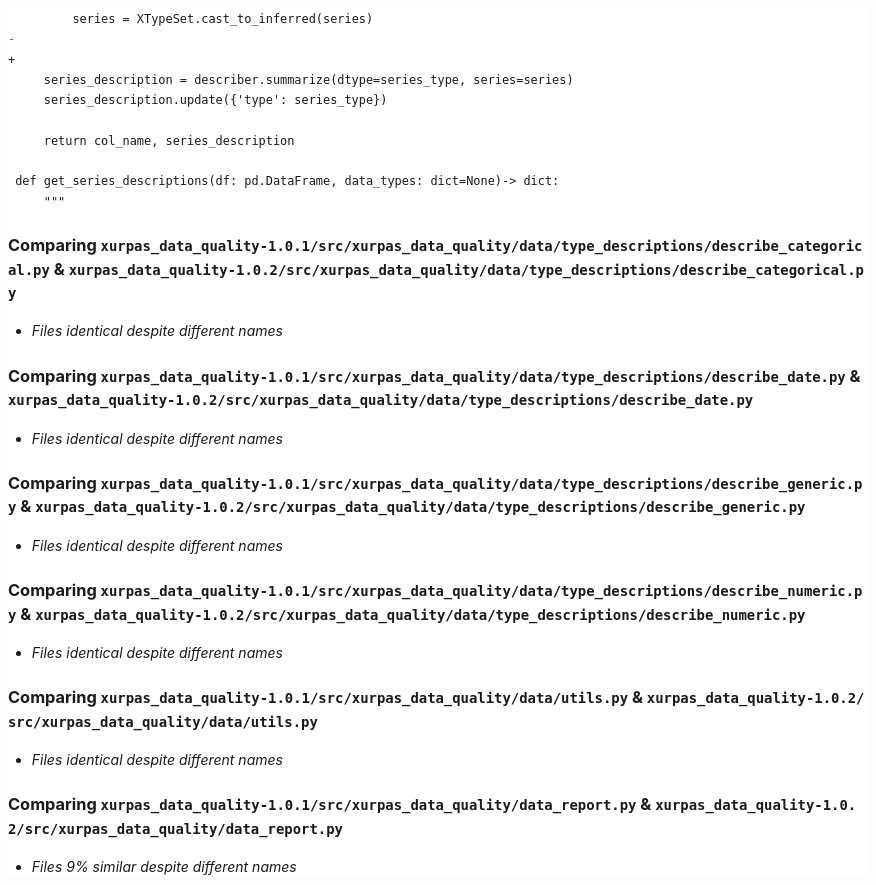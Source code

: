 ```diff
         series = XTypeSet.cast_to_inferred(series)
-
+    
     series_description = describer.summarize(dtype=series_type, series=series)
     series_description.update({'type': series_type})
 
     return col_name, series_description
 
 def get_series_descriptions(df: pd.DataFrame, data_types: dict=None)-> dict:
     """
```

### Comparing `xurpas_data_quality-1.0.1/src/xurpas_data_quality/data/type_descriptions/describe_categorical.py` & `xurpas_data_quality-1.0.2/src/xurpas_data_quality/data/type_descriptions/describe_categorical.py`

 * *Files identical despite different names*

### Comparing `xurpas_data_quality-1.0.1/src/xurpas_data_quality/data/type_descriptions/describe_date.py` & `xurpas_data_quality-1.0.2/src/xurpas_data_quality/data/type_descriptions/describe_date.py`

 * *Files identical despite different names*

### Comparing `xurpas_data_quality-1.0.1/src/xurpas_data_quality/data/type_descriptions/describe_generic.py` & `xurpas_data_quality-1.0.2/src/xurpas_data_quality/data/type_descriptions/describe_generic.py`

 * *Files identical despite different names*

### Comparing `xurpas_data_quality-1.0.1/src/xurpas_data_quality/data/type_descriptions/describe_numeric.py` & `xurpas_data_quality-1.0.2/src/xurpas_data_quality/data/type_descriptions/describe_numeric.py`

 * *Files identical despite different names*

### Comparing `xurpas_data_quality-1.0.1/src/xurpas_data_quality/data/utils.py` & `xurpas_data_quality-1.0.2/src/xurpas_data_quality/data/utils.py`

 * *Files identical despite different names*

### Comparing `xurpas_data_quality-1.0.1/src/xurpas_data_quality/data_report.py` & `xurpas_data_quality-1.0.2/src/xurpas_data_quality/data_report.py`

 * *Files 9% similar despite different names*
